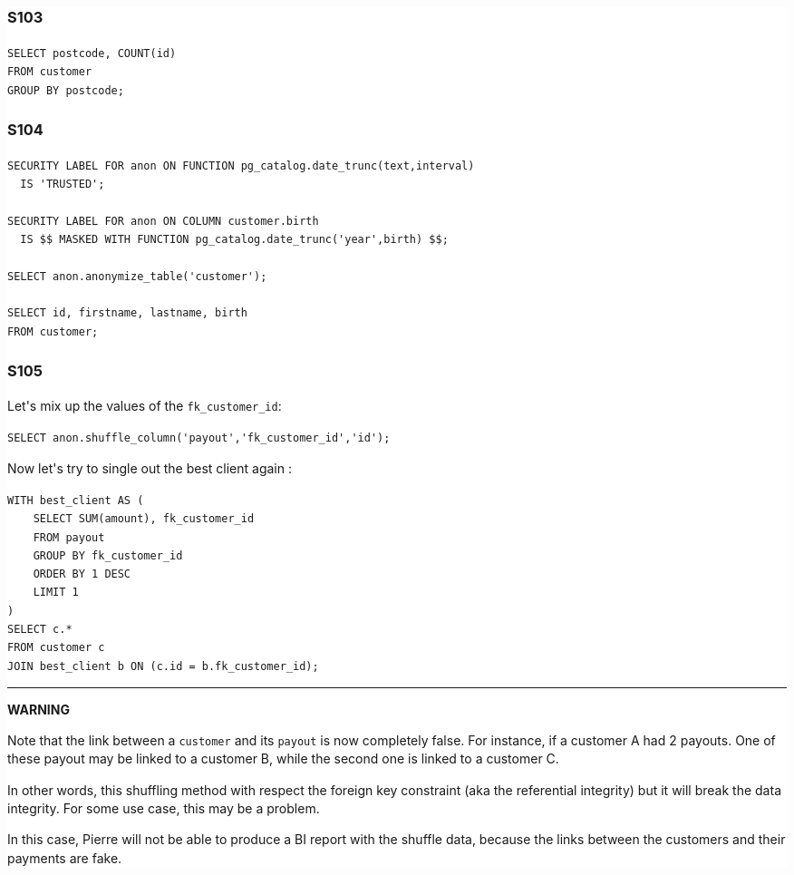### S103

``` { .run-postgres  }
SELECT postcode, COUNT(id)
FROM customer
GROUP BY postcode;
```

### S104

``` { .run-postgres  parse_query=False }
SECURITY LABEL FOR anon ON FUNCTION pg_catalog.date_trunc(text,interval)
  IS 'TRUSTED';

SECURITY LABEL FOR anon ON COLUMN customer.birth
  IS $$ MASKED WITH FUNCTION pg_catalog.date_trunc('year',birth) $$;

SELECT anon.anonymize_table('customer');

SELECT id, firstname, lastname, birth
FROM customer;
```

### S105

Let's mix up the values of the `fk_customer_id`:

``` { .run-postgres  }
SELECT anon.shuffle_column('payout','fk_customer_id','id');
```

Now let's try to single out the best client again :

``` { .run-postgres  }
WITH best_client AS (
    SELECT SUM(amount), fk_customer_id
    FROM payout
    GROUP BY fk_customer_id
    ORDER BY 1 DESC
    LIMIT 1
)
SELECT c.*
FROM customer c
JOIN best_client b ON (c.id = b.fk_customer_id);
```

------------------------------------------------------------------------

**WARNING**

Note that the link between a `customer` and its `payout` is now
completely false. For instance, if a customer A had 2 payouts. One of
these payout may be linked to a customer B, while the second one is
linked to a customer C.

In other words, this shuffling method with respect the foreign key
constraint (aka the referential integrity) but it will break the data
integrity. For some use case, this may be a problem.

In this case, Pierre will not be able to produce a BI report with the
shuffle data, because the links between the customers and their payments
are fake.
